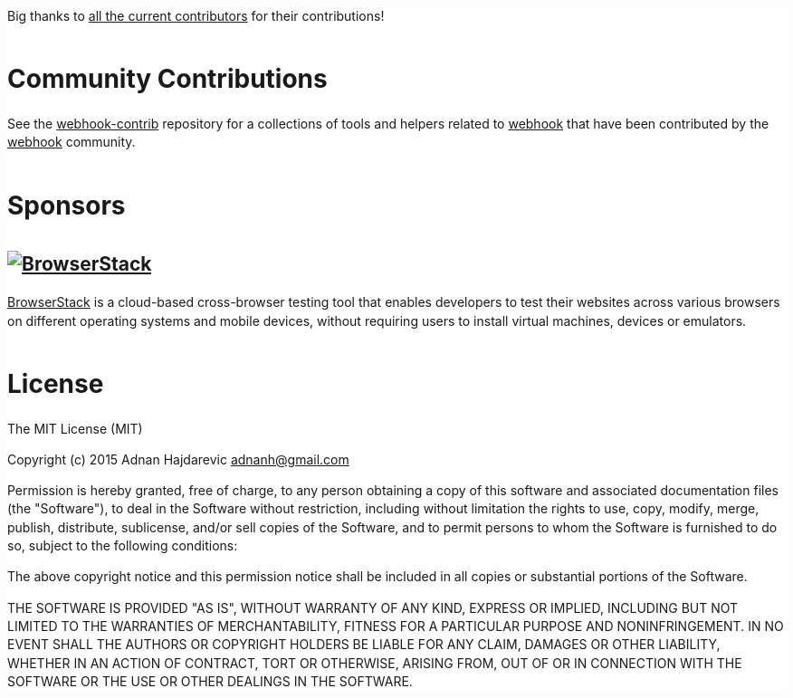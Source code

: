 Big thanks to [all the current contributors](https://github.com/adnanh/webhook/graphs/contributors) for their contributions!

# Community Contributions
See the [webhook-contrib][wc] repository for a collections of tools and helpers related to [webhook][w] that have been contributed by the [webhook][w] community.

# Sponsors
## <a href="https://www.browserstack.com/?ref=webhook"><img src="http://www.hajdarevic.net/browserstack.svg" alt="BrowserStack" width="250"/></a>
[BrowserStack](https://www.browserstack.com/?ref=webhook) is a cloud-based cross-browser testing tool that enables developers to test their websites across various browsers on different operating systems and mobile devices, without requiring users to install virtual machines, devices or emulators.


# License

The MIT License (MIT)

Copyright (c) 2015 Adnan Hajdarevic <adnanh@gmail.com>

Permission is hereby granted, free of charge, to any person obtaining a copy
of this software and associated documentation files (the "Software"), to deal
in the Software without restriction, including without limitation the rights
to use, copy, modify, merge, publish, distribute, sublicense, and/or sell
copies of the Software, and to permit persons to whom the Software is
furnished to do so, subject to the following conditions:

The above copyright notice and this permission notice shall be included in
all copies or substantial portions of the Software.

THE SOFTWARE IS PROVIDED "AS IS", WITHOUT WARRANTY OF ANY KIND, EXPRESS OR
IMPLIED, INCLUDING BUT NOT LIMITED TO THE WARRANTIES OF MERCHANTABILITY,
FITNESS FOR A PARTICULAR PURPOSE AND NONINFRINGEMENT. IN NO EVENT SHALL THE
AUTHORS OR COPYRIGHT HOLDERS BE LIABLE FOR ANY CLAIM, DAMAGES OR OTHER
LIABILITY, WHETHER IN AN ACTION OF CONTRACT, TORT OR OTHERWISE, ARISING FROM,
OUT OF OR IN CONNECTION WITH THE SOFTWARE OR THE USE OR OTHER DEALINGS IN
THE SOFTWARE.


[w]: https://github.com/adnanh/webhook
[wc]: https://github.com/adnanh/webhook-contrib
